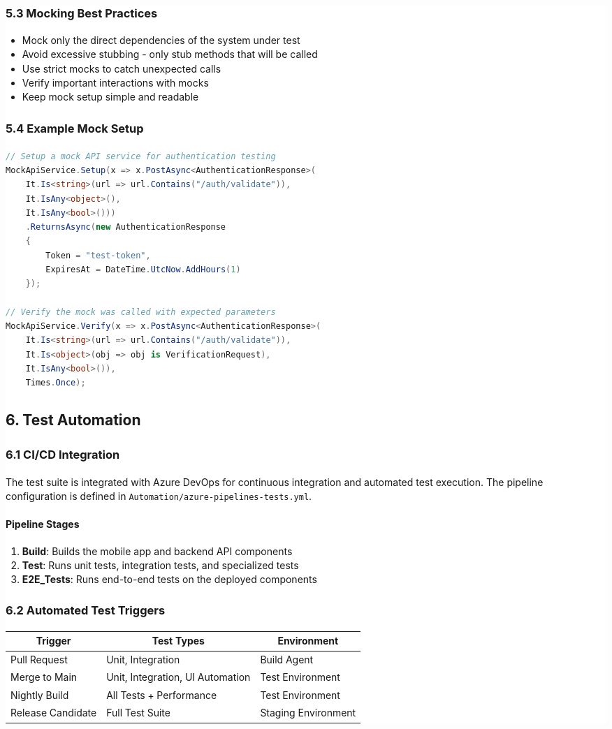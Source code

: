 ### 5.3 Mocking Best Practices

- Mock only the direct dependencies of the system under test
- Avoid excessive stubbing - only stub methods that will be called
- Use strict mocks to catch unexpected calls
- Verify important interactions with mocks
- Keep mock setup simple and readable

### 5.4 Example Mock Setup

```csharp
// Setup a mock API service for authentication testing
MockApiService.Setup(x => x.PostAsync<AuthenticationResponse>(
    It.Is<string>(url => url.Contains("/auth/validate")),
    It.IsAny<object>(),
    It.IsAny<bool>()))
    .ReturnsAsync(new AuthenticationResponse 
    { 
        Token = "test-token", 
        ExpiresAt = DateTime.UtcNow.AddHours(1) 
    });

// Verify the mock was called with expected parameters
MockApiService.Verify(x => x.PostAsync<AuthenticationResponse>(
    It.Is<string>(url => url.Contains("/auth/validate")),
    It.Is<object>(obj => obj is VerificationRequest),
    It.IsAny<bool>()),
    Times.Once);
```

## 6. Test Automation

### 6.1 CI/CD Integration

The test suite is integrated with Azure DevOps for continuous integration and automated test execution. The pipeline configuration is defined in `Automation/azure-pipelines-tests.yml`.

#### Pipeline Stages

1. **Build**: Builds the mobile app and backend API components
2. **Test**: Runs unit tests, integration tests, and specialized tests
3. **E2E_Tests**: Runs end-to-end tests on the deployed components

### 6.2 Automated Test Triggers

| Trigger | Test Types | Environment |
|---------|------------|-------------|
| Pull Request | Unit, Integration | Build Agent |
| Merge to Main | Unit, Integration, UI Automation | Test Environment |
| Nightly Build | All Tests + Performance | Test Environment |
| Release Candidate | Full Test Suite | Staging Environment |
